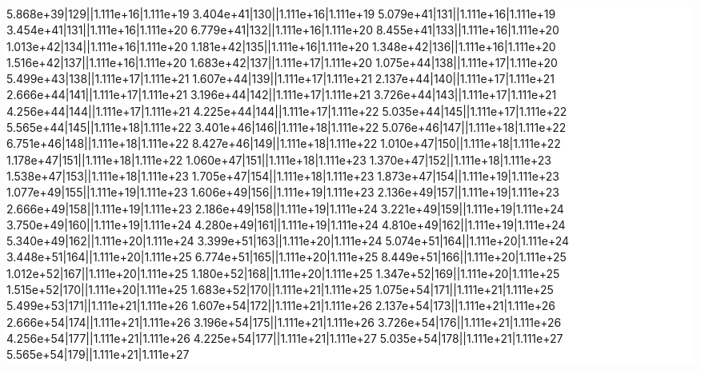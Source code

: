 5.868e+39|129||1.111e+16|1.111e+19
3.404e+41|130||1.111e+16|1.111e+19
5.079e+41|131||1.111e+16|1.111e+19
3.454e+41|131||1.111e+16|1.111e+20
6.779e+41|132||1.111e+16|1.111e+20
8.455e+41|133||1.111e+16|1.111e+20
1.013e+42|134||1.111e+16|1.111e+20
1.181e+42|135||1.111e+16|1.111e+20
1.348e+42|136||1.111e+16|1.111e+20
1.516e+42|137||1.111e+16|1.111e+20
1.683e+42|137||1.111e+17|1.111e+20
1.075e+44|138||1.111e+17|1.111e+20
5.499e+43|138||1.111e+17|1.111e+21
1.607e+44|139||1.111e+17|1.111e+21
2.137e+44|140||1.111e+17|1.111e+21
2.666e+44|141||1.111e+17|1.111e+21
3.196e+44|142||1.111e+17|1.111e+21
3.726e+44|143||1.111e+17|1.111e+21
4.256e+44|144||1.111e+17|1.111e+21
4.225e+44|144||1.111e+17|1.111e+22
5.035e+44|145||1.111e+17|1.111e+22
5.565e+44|145||1.111e+18|1.111e+22
3.401e+46|146||1.111e+18|1.111e+22
5.076e+46|147||1.111e+18|1.111e+22
6.751e+46|148||1.111e+18|1.111e+22
8.427e+46|149||1.111e+18|1.111e+22
1.010e+47|150||1.111e+18|1.111e+22
1.178e+47|151||1.111e+18|1.111e+22
1.060e+47|151||1.111e+18|1.111e+23
1.370e+47|152||1.111e+18|1.111e+23
1.538e+47|153||1.111e+18|1.111e+23
1.705e+47|154||1.111e+18|1.111e+23
1.873e+47|154||1.111e+19|1.111e+23
1.077e+49|155||1.111e+19|1.111e+23
1.606e+49|156||1.111e+19|1.111e+23
2.136e+49|157||1.111e+19|1.111e+23
2.666e+49|158||1.111e+19|1.111e+23
2.186e+49|158||1.111e+19|1.111e+24
3.221e+49|159||1.111e+19|1.111e+24
3.750e+49|160||1.111e+19|1.111e+24
4.280e+49|161||1.111e+19|1.111e+24
4.810e+49|162||1.111e+19|1.111e+24
5.340e+49|162||1.111e+20|1.111e+24
3.399e+51|163||1.111e+20|1.111e+24
5.074e+51|164||1.111e+20|1.111e+24
3.448e+51|164||1.111e+20|1.111e+25
6.774e+51|165||1.111e+20|1.111e+25
8.449e+51|166||1.111e+20|1.111e+25
1.012e+52|167||1.111e+20|1.111e+25
1.180e+52|168||1.111e+20|1.111e+25
1.347e+52|169||1.111e+20|1.111e+25
1.515e+52|170||1.111e+20|1.111e+25
1.683e+52|170||1.111e+21|1.111e+25
1.075e+54|171||1.111e+21|1.111e+25
5.499e+53|171||1.111e+21|1.111e+26
1.607e+54|172||1.111e+21|1.111e+26
2.137e+54|173||1.111e+21|1.111e+26
2.666e+54|174||1.111e+21|1.111e+26
3.196e+54|175||1.111e+21|1.111e+26
3.726e+54|176||1.111e+21|1.111e+26
4.256e+54|177||1.111e+21|1.111e+26
4.225e+54|177||1.111e+21|1.111e+27
5.035e+54|178||1.111e+21|1.111e+27
5.565e+54|179||1.111e+21|1.111e+27